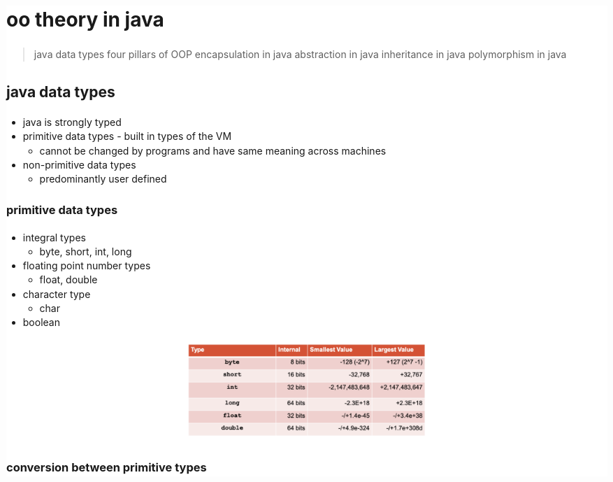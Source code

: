 # oo theory in java

> java data types
> four pillars of OOP
> encapsulation in java
> abstraction in java
> inheritance in java
> polymorphism in java

## java data types

- java is strongly typed
- primitive data types - built in types of the VM
  - cannot be changed by programs and have same meaning across machines
- non-primitive data types
  - predominantly user defined

### primitive data types

- integral types
  - byte, short, int, long
- floating point number types
  - float, double
- character type
  - char
- boolean

<p align="center">
    <img src="https://github.com/infernocadet/soft2201/blob/main/mdgraphics/stor.png" width="350" height="auto">
</p>

### conversion between primitive types
